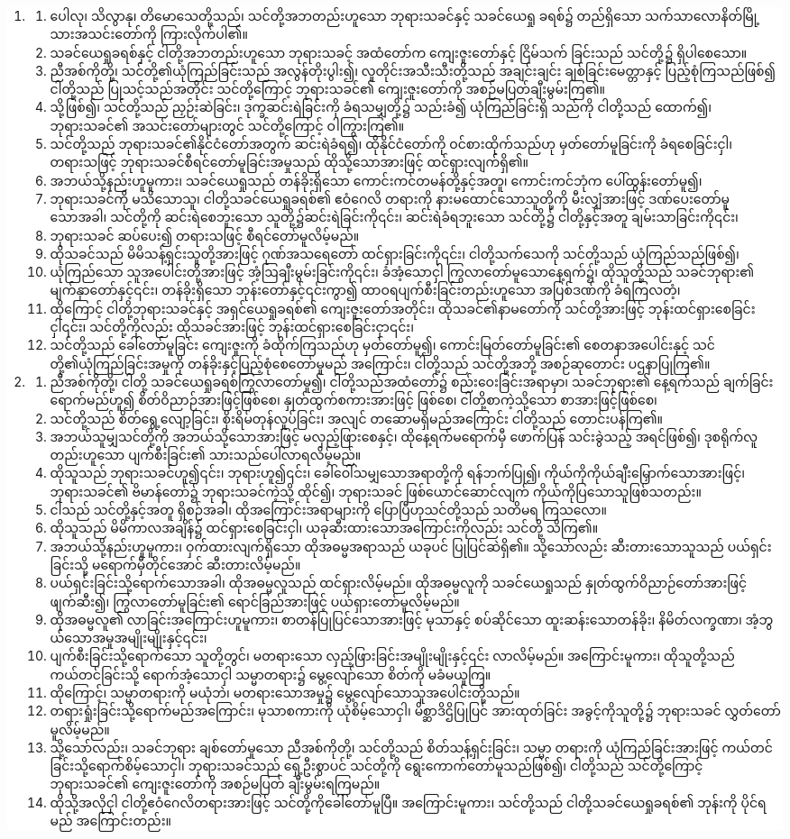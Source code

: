 <ol>
  <li>
    <ol>
      <li>ပေါလု၊ သိလွာနု၊ တိမောသေတို့သည်၊ သင်တို့အဘတည်းဟူသော ဘုရားသခင်နှင့် သခင်ယေရှု ခရစ်၌ တည်ရှိသော သက်သာလောနိတ်မြို့သားအသင်းတော်ကို ကြားလိုက်ပါ၏။</li>
      <li>သခင်ယေရှုခရစ်နှင့် ငါတို့အဘတည်းဟူသော ဘုရားသခင့် အထံတော်က ကျေးဇူးတော်နှင့် ငြိမ်သက် ခြင်းသည် သင်တို့၌ ရှိပါစေသော။</li>
      <li>ညီအစ်ကိုတို့၊ သင်တို့၏ယုံကြည်ခြင်းသည် အလွန်တိုးပွါး၍၊ လူတိုင်းအသီးသီးတို့သည် အချင်းချင်း ချစ်ခြင်းမေတ္တာနှင့် ပြည့်စုံကြသည်ဖြစ်၍ ငါတို့သည် ပြုသင့်သည်အတိုင်း သင်တို့ကြောင့် ဘုရားသခင်၏ ကျေးဇူးတော်ကို အစဉ်မပြတ်ချီးမွမ်းကြ၏။</li>
      <li>သို့ဖြစ်၍၊ သင်တို့သည် ညှဉ်းဆဲခြင်း၊ ဒုက္ခဆင်းရဲခြင်းကို ခံရသမျှတို့၌ သည်းခံ၍ ယုံကြည်ခြင်းရှိ သည်ကို ငါတို့သည် ထောက်၍၊ ဘုရားသခင်၏ အသင်းတော်များတွင် သင်တို့ကြောင့် ဝါကြွားကြ၏။</li>
      <li>သင်တို့သည် ဘုရားသခင်၏နိုင်ငံတော်အတွက် ဆင်းရဲခံရ၍၊ ထိုနိုင်ငံတော်ကို ဝင်စားထိုက်သည်ဟု မှတ်တော်မူခြင်းကို ခံရစေခြင်းငှါ၊ တရားသဖြင့် ဘုရားသခင်စီရင်တော်မူခြင်းအမှုသည် ထိုသို့သောအားဖြင့် ထင်ရှားလျက်ရှိ၏။</li>
      <li>အဘယ်သို့နည်းဟူမူကား၊ သခင်ယေရှုသည် တန်ခိုးရှိသော ကောင်းကင်တမန်တို့နှင့်အတူ၊ ကောင်းကင်ဘုံက ပေါ်ထွန်းတော်မူ၍၊</li>
      <li>ဘုရားသခင်ကို မသိသောသူ၊ ငါတို့သခင်ယေရှုခရစ်၏ ဧဝံဂေလိ တရားကို နားမထောင်သောသူတို့ကို မီးလျှံအားဖြင့် ဒဏ်ပေးတော်မူသောအခါ၊ သင်တို့ကို ဆင်းရဲစေဘူးသော သူတို့၌ဆင်းရဲခြင်းကို၎င်း၊ ဆင်းရဲခံရဘူးသော သင်တို့၌ ငါတို့နှင့်အတူ ချမ်းသာခြင်းကို၎င်း၊</li>
      <li>ဘုရားသခင် ဆပ်ပေး၍ တရားသဖြင့် စီရင်တော်မူလိမ့်မည်။</li>
      <li>ထိုသခင်သည် မိမိသန့်ရှင်းသူတို့အားဖြင့် ဂုဏ်အသရေတော် ထင်ရှားခြင်းကို၎င်း၊ ငါတို့သက်သေကို သင်တို့သည် ယုံကြည်သည်ဖြစ်၍၊</li>
      <li>ယုံကြည်သော သူအပေါင်းတို့အားဖြင့် အံ့ဩချီးမွမ်းခြင်းကို၎င်း၊ ခံအံ့သောငှါ ကြွလာတော်မူသောနေ့ရက်၌၊ ထိုသူတို့သည် သခင်ဘုရား၏ မျက်နှာတော်နှင့်၎င်း၊ တန်ခိုးရှိသော ဘုန်းတော်နှင့်၎င်းကွာ၍ ထာဝရပျက်စီးခြင်းတည်းဟူသော အပြစ်ဒဏ်ကို ခံရကြလတံ့၊</li>
      <li>ထိုကြောင့် ငါတို့ဘုရားသခင်နှင့် အရှင်ယေရှုခရစ်၏ ကျေးဇူးတော်အတိုင်း၊ ထိုသခင်၏နာမတော်ကို သင်တို့အားဖြင့် ဘုန်းထင်ရှားစေခြင်းငှါ၎င်း၊ သင်တို့ကိုလည်း ထိုသခင်အားဖြင့် ဘုန်းထင်ရှားစေခြင်းငှာ၎င်း၊</li>
      <li>သင်တို့သည် ခေါ်တော်မူခြင်း ကျေးဇူးကို ခံထိုက်ကြသည်ဟု မှတ်တော်မူ၍၊ ကောင်းမြတ်တော်မူခြင်း၏ စေတနာအပေါင်းနှင့် သင်တို့၏ယုံကြည်ခြင်းအမှုကို တန်ခိုးနှင့်ပြည့်စုံစေတော်မူမည် အကြောင်း၊ ငါတို့သည် သင်တို့အဘို့ အစဉ်ဆုတောင်း ပဌနာပြုကြ၏။</li>
    </ol>
  </li>
  <li>
    <ol>
      <li>ညီအစ်ကိုတို့၊ ငါတို့ သခင်ယေရှုခရစ်ကြွလာတော်မူ၍၊ ငါတို့သည်အထံတော်၌ စည်းဝေးခြင်းအရာမှာ၊ သခင်ဘုရား၏ နေ့ရက်သည် ချက်ခြင်းရောက်မည်ဟူ၍ စိတ်ဝိညာဉ်အားဖြင့်ဖြစ်စေ၊ နှုတ်ထွက်စကားအားဖြင့် ဖြစ်စေ၊ ငါတို့စာကဲ့သို့သော စာအားဖြင့်ဖြစ်စေ၊</li>
      <li>သင်တို့သည် စိတ်ရွေ့လျော့ခြင်း၊ စိုးရိမ်တုန်လှုပ်ခြင်း၊ အလျင် တဆောမရှိမည်အကြောင်း ငါတို့သည် တောင်းပန်ကြ၏။</li>
      <li>အဘယ်သူမျှသင်တို့ကို အဘယ်သို့သောအားဖြင့် မလှည့်ဖြားစေနှင့်၊ ထိုနေ့ရက်မရောက်မှီ ဖောက်ပြန် သင်းခွဲသည့် အရင်ဖြစ်၍၊ ဒုစရိုက်လူတည်းဟူသော ပျက်စီးခြင်း၏ သားသည်ပေါ်လာရလိမ့်မည်။</li>
      <li>ထိုသူသည် ဘုရားသခင်ဟူ၍၎င်း၊ ဘုရားဟူ၍၎င်း၊ ခေါ်ဝေါ်သမျှသောအရာတို့ကို ရန်ဘက်ပြု၍၊ ကိုယ်ကိုကိုယ်ချီးမြှောက်သောအားဖြင့်၊ ဘုရားသခင်၏ ဗိမာန်တော်၌ ဘုရားသခင်ကဲ့သို့ ထိုင်၍၊ ဘုရားသခင် ဖြစ်ယောင်ဆောင်လျက် ကိုယ်ကိုပြသောသူဖြစ်သတည်း။</li>
      <li>ငါသည် သင်တို့နှင့်အတူ ရှိစဉ်အခါ၊ ထိုအကြောင်းအရာများကို ပြောပြီဟုသင်တို့သည် သတိမရ ကြသလော။</li>
      <li>ထိုသူသည် မိမိကာလအချိန်၌ ထင်ရှားစေခြင်းငှါ၊ ယခုဆီးထားသောအကြောင်းကိုလည်း သင်တို့ သိကြ၏။</li>
      <li>အဘယ်သို့နည်းဟူမူကား၊ ဝှက်ထားလျက်ရှိသော ထိုအဓမ္မအရာသည် ယခုပင် ပြုပြင်ဆဲရှိ၏။ သို့သော်လည်း ဆီးတားသောသူသည် ပယ်ရှင်းခြင်းသို့ မရောက်မှီတိုင်အောင် ဆီးတားလိမ့်မည်။</li>
      <li>ပယ်ရှင်းခြင်းသို့ရောက်သောအခါ၊ ထိုအဓမ္မလူသည် ထင်ရှားလိမ့်မည်။ ထိုအဓမ္မလူကို သခင်ယေရှုသည် နှုတ်ထွက်ဝိညာဉ်တော်အားဖြင့် ဖျက်ဆီး၍၊ ကြွလာတော်မူခြင်း၏ ရောင်ခြည်အားဖြင့် ပယ်ရှားတော်မူလိမ့်မည်။</li>
      <li>ထိုအဓမ္မလူ၏ လာခြင်းအကြောင်းဟူမူကား၊ စာတန်ပြုပြင်သောအားဖြင့် မုသာနှင့် စပ်ဆိုင်သော ထူးဆန်းသောတန်ခိုး၊ နိမိတ်လက္ခဏာ၊ အံ့ဘွယ်သောအမှုအမျိုးမျိုးနှင့်၎င်း၊</li>
      <li>ပျက်စီးခြင်းသို့ရောက်သော သူတို့တွင်၊ မတရားသော လှည့်ဖြားခြင်းအမျိုးမျိုးနှင့်၎င်း လာလိမ့်မည်။ အကြောင်းမူကား၊ ထိုသူတို့သည် ကယ်တင်ခြင်းသို့ ရောက်အံ့သောငှါ သမ္မာတရား၌ မွေ့လျော်သော စိတ်ကို မခံမယူကြ။</li>
      <li>ထိုကြောင့်၊ သမ္မာတရားကို မယုံဘဲ၊ မတရားသောအမှု၌ မွေ့လျော်သောသူအပေါင်းတို့သည်။</li>
      <li>တရားရှုံးခြင်းသို့ရောက်မည်အကြောင်း၊ မုသာစကားကို ယုံစိမ့်သောငှါ၊ မိစ္ဆာဒိဌိပြုပြင် အားထုတ်ခြင်း အခွင့်ကိုသူတို့၌ ဘုရားသခင် လွှတ်တော်မူလိမ့်မည်။</li>
      <li>သို့သော်လည်း၊ သခင်ဘုရား ချစ်တော်မူသော ညီအစ်ကိုတို့၊ သင်တို့သည် စိတ်သန့်ရှင်းခြင်း၊ သမ္မာ တရားကို ယုံကြည်ခြင်းအားဖြင့် ကယ်တင်ခြင်းသို့ရောက်စိမ့်သောငှါ၊ ဘုရားသခင်သည် ရှေ့ဦးစွာပင် သင်တို့ကို ရွေးကောက်တော်မူသည်ဖြစ်၍၊ ငါတို့သည် သင်တို့ကြောင့် ဘုရားသခင်၏ ကျေးဇူးတော်ကို အစဉ်မပြတ် ချီးမွမ်းရကြမည်။</li>
      <li>ထိုသို့အလိုငှါ ငါတို့ဧဝံဂေလိတရားအားဖြင့် သင်တို့ကိုခေါ်တော်မူပြီ။ အကြောင်းမူကား၊ သင်တို့သည် ငါတို့သခင်ယေရှုခရစ်၏ ဘုန်းကို ပိုင်ရမည် အကြောင်းတည်း။</li>